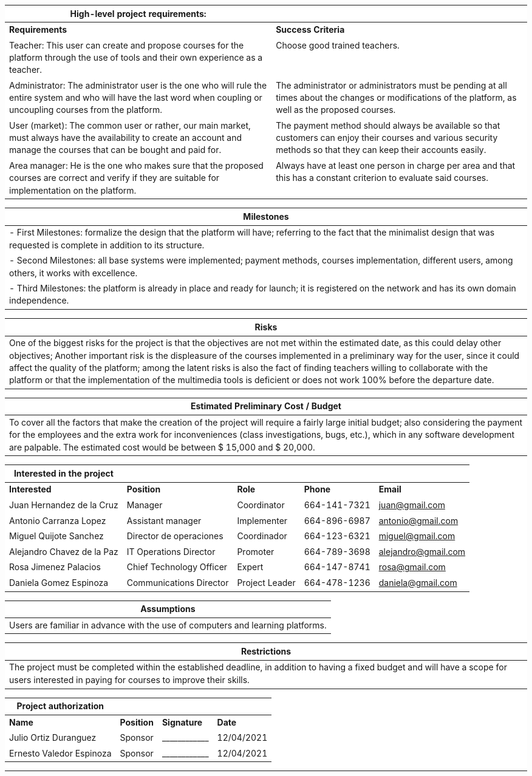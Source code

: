 |High-level project requirements:||
|---|---|
|**Requirements**|**Success Criteria**|
|Teacher: This user can create and propose courses for the platform through the use of tools and their own experience as a teacher.|Choose good trained teachers.|
|Administrator: The administrator user is the one who will rule the entire system and who will have the last word when coupling or uncoupling courses from the platform.|The administrator or administrators must be pending at all times about the changes or modifications of the platform, as well as the proposed courses.|
|User (market): The common user or rather, our main market, must always have the availability to create an account and manage the courses that can be bought and paid for.|The payment method should always be available so that customers can enjoy their courses and various security methods so that they can keep their accounts easily.|
|Area manager: He is the one who makes sure that the proposed courses are correct and verify if they are suitable for implementation on the platform.|Always have at least one person in charge per area and that this has a constant criterion to evaluate said courses.|
 
|Milestones|
|---|
|- First Milestones: formalize the design that the platform will have; referring to the fact that the minimalist design that was requested is complete in addition to its structure.|
|- Second Milestones: all base systems were implemented; payment methods, courses implementation, different users, among others, it works with excellence.|
|- Third Milestones: the platform is already in place and ready for launch; it is registered on the network and has its own domain independence.|
 
|Risks|
|---|
|One of the biggest risks for the project is that the objectives are not met within the estimated date, as this could delay other objectives; Another important risk is the displeasure of the courses implemented in a preliminary way for the user, since it could affect the quality of the platform; among the latent risks is also the fact of finding teachers willing to collaborate with the platform or that the implementation of the multimedia tools is deficient or does not work 100% before the departure date.|
 
|Estimated Preliminary Cost / Budget|
|---|
|To cover all the factors that make the creation of the project will require a fairly large initial budget; also considering the payment for the employees and the extra work for inconveniences (class investigations, bugs, etc.), which in any software development are palpable. The estimated cost would be between $ 15,000 and $ 20,000.|
 
|Interested in the project|||||
|---|---|---|---|---|
|**Interested**|**Position**|**Role**|**Phone**|**Email**|
|Juan Hernandez de la Cruz|Manager|Coordinator|664-141-7321|juan@gmail.com|
|Antonio Carranza Lopez|Assistant manager|Implementer|664-896-6987|antonio@gmail.com|
|Miguel Quijote Sanchez|Director de operaciones|Coordinador|664-123-6321|miguel@gmail.com|
|Alejandro Chavez de la Paz|IT Operations Director|Promoter|664-789-3698|alejandro@gmail.com|
|Rosa Jimenez Palacios|Chief Technology Officer|Expert|664-147-8741|rosa@gmail.com|
|Daniela Gomez Espinoza|Communications Director|Project Leader|664-478-1236|daniela@gmail.com|
 
|Assumptions|
|---|
|Users are familiar in advance with the use of computers and learning platforms.|
 
|Restrictions|
|---|
|The project must be completed within the established deadline, in addition to having a fixed budget and will have a scope for users interested in paying for courses to improve their skills.|
 
|Project authorization||||
|---|---|---|---|
|**Name**|**Position**|**Signature**|**Date**|
|Julio Ortiz Duranguez|Sponsor|____________|12/04/2021|
|Ernesto Valedor Espinoza|Sponsor|____________|12/04/2021|
___
 